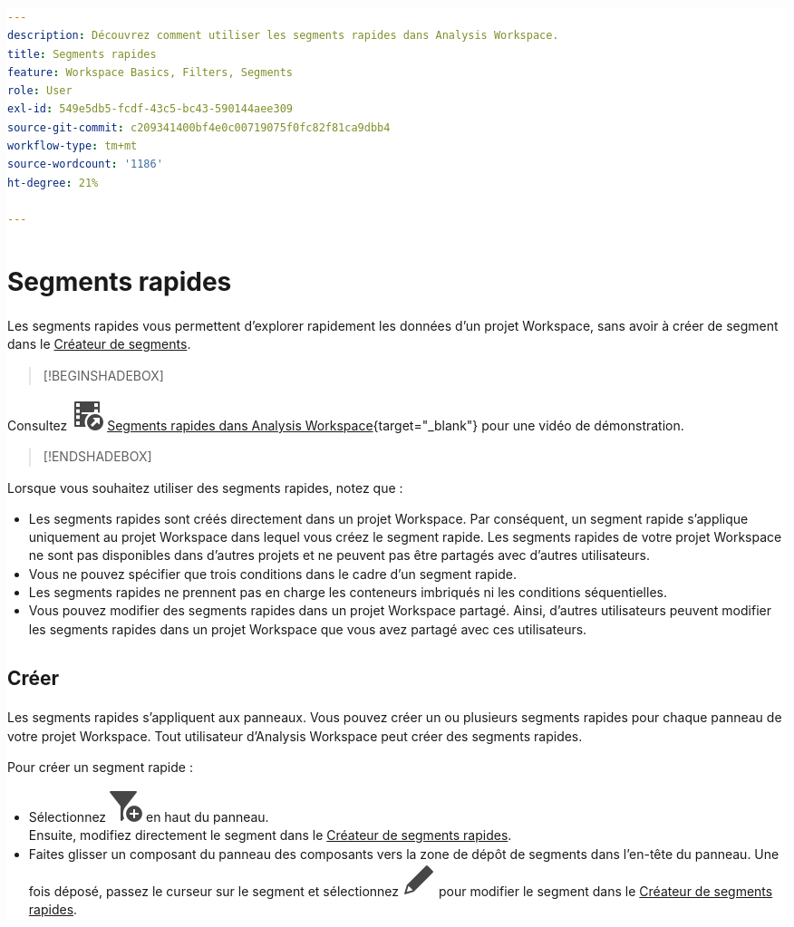 ```yaml
---
description: Découvrez comment utiliser les segments rapides dans Analysis Workspace.
title: Segments rapides
feature: Workspace Basics, Filters, Segments
role: User
exl-id: 549e5db5-fcdf-43c5-bc43-590144aee309
source-git-commit: c209341400bf4e0c00719075f0fc82f81ca9dbb4
workflow-type: tm+mt
source-wordcount: '1186'
ht-degree: 21%

---
```


# Segments rapides

Les segments rapides vous permettent d’explorer rapidement les données d’un projet Workspace, sans avoir à créer de segment dans le [Créateur de segments](/help/components/segments/seg-create.md).



>[!BEGINSHADEBOX]

Consultez ![VideoCheckedOut](/help/assets/icons/VideoCheckedOut.svg) [Segments rapides dans Analysis Workspace](https://video.tv.adobe.com/v/345337/?quality=12&learn=on&captions=fre_fr){target="_blank"} pour une vidéo de démonstration.

>[!ENDSHADEBOX]


Lorsque vous souhaitez utiliser des segments rapides, notez que :

* Les segments rapides sont créés directement dans un projet Workspace. Par conséquent, un segment rapide s’applique uniquement au projet Workspace dans lequel vous créez le segment rapide. Les segments rapides de votre projet Workspace ne sont pas disponibles dans d’autres projets et ne peuvent pas être partagés avec d’autres utilisateurs.
* Vous ne pouvez spécifier que trois conditions dans le cadre d’un segment rapide.
* Les segments rapides ne prennent pas en charge les conteneurs imbriqués ni les conditions séquentielles.
* Vous pouvez modifier des segments rapides dans un projet Workspace partagé. Ainsi, d’autres utilisateurs peuvent modifier les segments rapides dans un projet Workspace que vous avez partagé avec ces utilisateurs.

## Créer

Les segments rapides s’appliquent aux panneaux. Vous pouvez créer un ou plusieurs segments rapides pour chaque panneau de votre projet Workspace. Tout utilisateur d’Analysis Workspace peut créer des segments rapides.

Pour créer un segment rapide :

* Sélectionnez ![SegmentAdd](/help/assets/icons/FilterAdd.svg) en haut du panneau. <br/>Ensuite, modifiez directement le segment dans le [Créateur de segments rapides](#quick-segment-builder).
* Faites glisser un composant du panneau des composants vers la zone de dépôt de segments dans l’en-tête du panneau. Une fois déposé, passez le curseur sur le segment et sélectionnez ![Modifier](/help/assets/icons/Edit.svg) pour modifier le segment dans le [Créateur de segments rapides](#quick-segment-builder).
